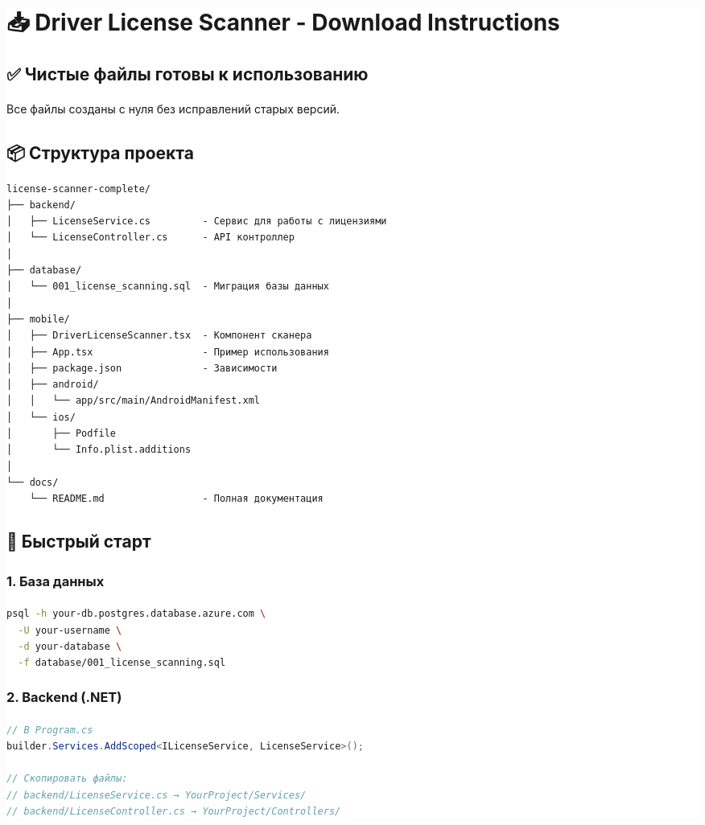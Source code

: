 # 📥 Driver License Scanner - Download Instructions

## ✅ Чистые файлы готовы к использованию

Все файлы созданы с нуля без исправлений старых версий.

## 📦 Структура проекта

```
license-scanner-complete/
├── backend/
│   ├── LicenseService.cs         - Сервис для работы с лицензиями
│   └── LicenseController.cs      - API контроллер
│
├── database/
│   └── 001_license_scanning.sql  - Миграция базы данных
│
├── mobile/
│   ├── DriverLicenseScanner.tsx  - Компонент сканера
│   ├── App.tsx                   - Пример использования
│   ├── package.json              - Зависимости
│   ├── android/
│   │   └── app/src/main/AndroidManifest.xml
│   └── ios/
│       ├── Podfile
│       └── Info.plist.additions
│
└── docs/
    └── README.md                 - Полная документация
```

## 🚀 Быстрый старт

### 1. База данных
```bash
psql -h your-db.postgres.database.azure.com \
  -U your-username \
  -d your-database \
  -f database/001_license_scanning.sql
```

### 2. Backend (.NET)
```csharp
// В Program.cs
builder.Services.AddScoped<ILicenseService, LicenseService>();

// Скопировать файлы:
// backend/LicenseService.cs → YourProject/Services/
// backend/LicenseController.cs → YourProject/Controllers/
```
